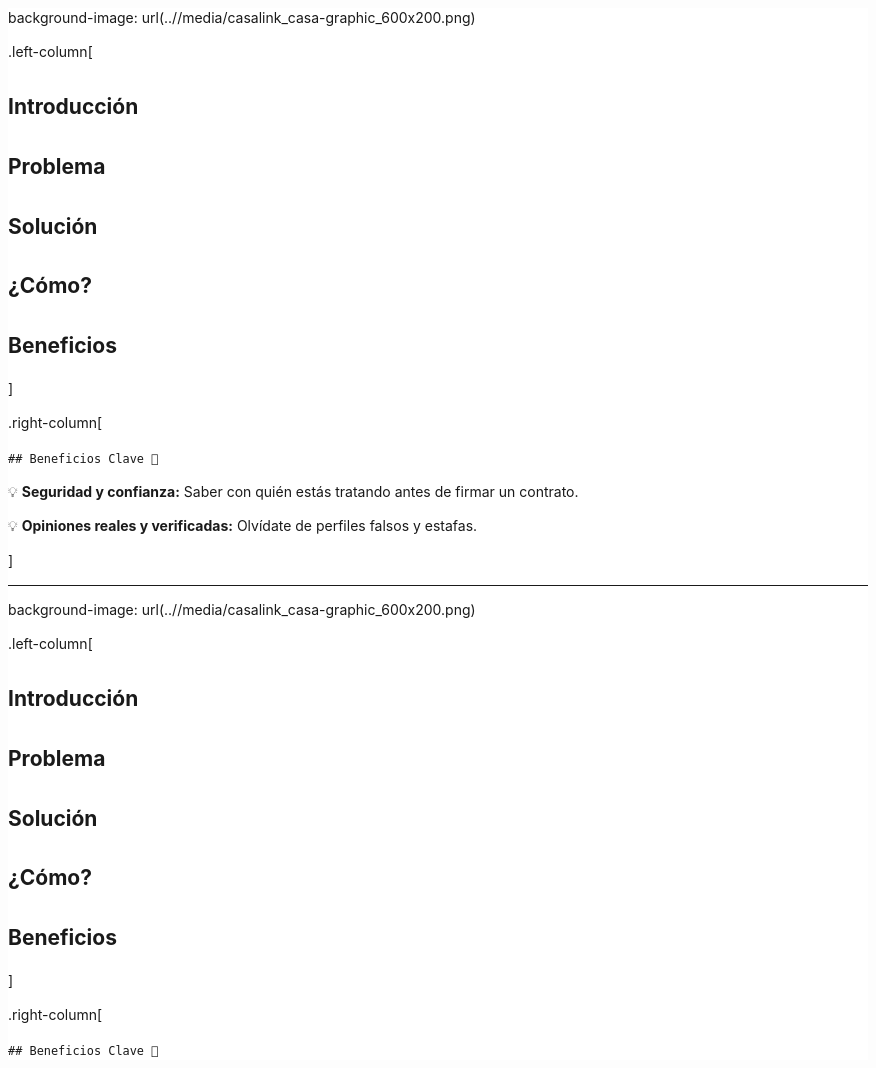 
background-image: url(..//media/casalink_casa-graphic_600x200.png)

.left-column[

## Introducción

## Problema

## Solución

## ¿Cómo?

## Beneficios

]

.right-column[

    ## Beneficios Clave 🚀

💡 **Seguridad y confianza:** Saber con quién estás tratando antes de firmar un contrato.

💡 **Opiniones reales y verificadas:** Olvídate de perfiles falsos y estafas.

]

---

background-image: url(..//media/casalink_casa-graphic_600x200.png)

.left-column[

## Introducción

## Problema

## Solución

## ¿Cómo?

## Beneficios

]

.right-column[

    ## Beneficios Clave 🚀
